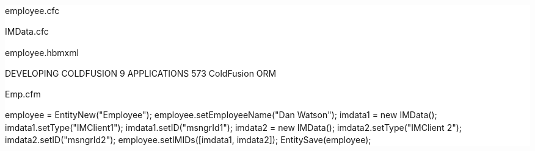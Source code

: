 employee.cfc

<cfcomponent          persistent="true">
     <cfproperty name="EmployeeID">
     <cfproperty name="EmployeeName">
     <cfproperty name= "IMIDs" type="array">
     <cfproperty name="Designation">
</cfcomponent>

IMData.cfc

<cfcomponent embedded="true">
     <cfproperty name="type">
     <cfproperty name="ID">
</cfcomponent>

employee.hbmxml

<hibernate-mapping>
     <class     name="cfc:Employee" table="Employees">
           <id name="EmployeeID" type="integer" column="EmployeeID">
                               <generator class="native"/>
           </id>
           <property name="EmployeeName" type="string" column="EmployeeName"/>
                <bag name="IMIDs" table="IMData" lazy="true">
                    <key column="EmployeeID" />
                    <composite-element class="cfc:IMData">
                         <property name="type" type="string" column="Type"/>
                         <property name="ID" type="string" column="ID"/>
                    </composite-element>
                </bag>
                <property name="Designation" type="string" column="Designation"/>
     </class>
</hibernate-mapping>



                                             

DEVELOPING COLDFUSION 9 APPLICATIONS                                                                                   573
ColdFusion ORM




Emp.cfm

<cfscript>
     employee = EntityNew("Employee");
     employee.setEmployeeName("Dan Watson");
     imdata1 = new IMData();
     imdata1.setType("IMClient1");
     imdata1.setID("msngrId1");
     imdata2 = new IMData();
     imdata2.setType("IMClient 2");
     imdata2.setID("msngrId2");
     employee.setIMIDs([imdata1, imdata2]);
     EntitySave(employee);
</cfscript>
